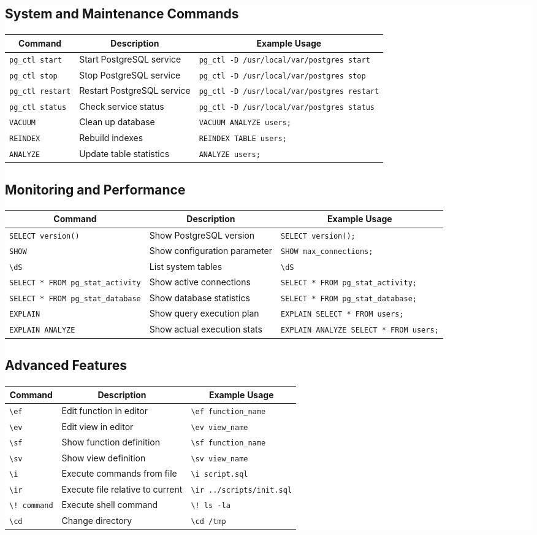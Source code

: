 ## System and Maintenance Commands

| Command          | Description                | Example Usage                               |
| ---------------- | -------------------------- | ------------------------------------------- |
| `pg_ctl start`   | Start PostgreSQL service   | `pg_ctl -D /usr/local/var/postgres start`   |
| `pg_ctl stop`    | Stop PostgreSQL service    | `pg_ctl -D /usr/local/var/postgres stop`    |
| `pg_ctl restart` | Restart PostgreSQL service | `pg_ctl -D /usr/local/var/postgres restart` |
| `pg_ctl status`  | Check service status       | `pg_ctl -D /usr/local/var/postgres status`  |
| `VACUUM`         | Clean up database          | `VACUUM ANALYZE users;`                     |
| `REINDEX`        | Rebuild indexes            | `REINDEX TABLE users;`                      |
| `ANALYZE`        | Update table statistics    | `ANALYZE users;`                            |

## Monitoring and Performance

| Command                          | Description                  | Example Usage                          |
| -------------------------------- | ---------------------------- | -------------------------------------- |
| `SELECT version()`               | Show PostgreSQL version      | `SELECT version();`                    |
| `SHOW`                           | Show configuration parameter | `SHOW max_connections;`                |
| `\dS`                            | List system tables           | `\dS`                                  |
| `SELECT * FROM pg_stat_activity` | Show active connections      | `SELECT * FROM pg_stat_activity;`      |
| `SELECT * FROM pg_stat_database` | Show database statistics     | `SELECT * FROM pg_stat_database;`      |
| `EXPLAIN`                        | Show query execution plan    | `EXPLAIN SELECT * FROM users;`         |
| `EXPLAIN ANALYZE`                | Show actual execution stats  | `EXPLAIN ANALYZE SELECT * FROM users;` |

## Advanced Features

| Command      | Description                      | Example Usage             |
| ------------ | -------------------------------- | ------------------------- |
| `\ef`        | Edit function in editor          | `\ef function_name`       |
| `\ev`        | Edit view in editor              | `\ev view_name`           |
| `\sf`        | Show function definition         | `\sf function_name`       |
| `\sv`        | Show view definition             | `\sv view_name`           |
| `\i`         | Execute commands from file       | `\i script.sql`           |
| `\ir`        | Execute file relative to current | `\ir ../scripts/init.sql` |
| `\! command` | Execute shell command            | `\! ls -la`               |
| `\cd`        | Change directory                 | `\cd /tmp`                |
